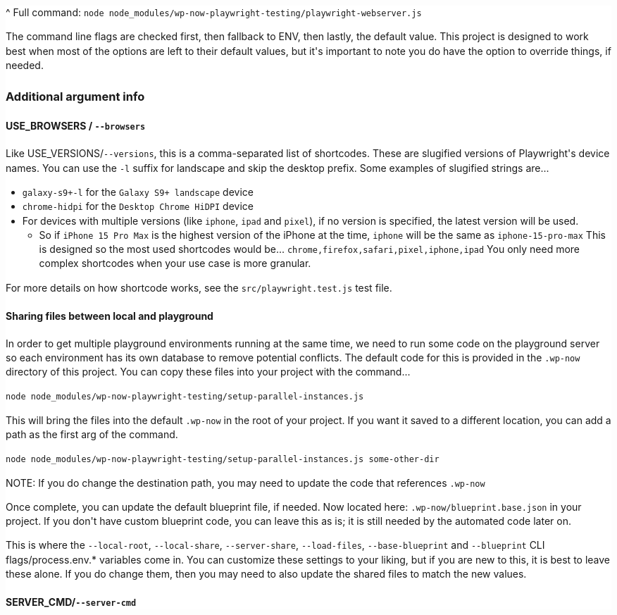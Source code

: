 ^ Full command: `node node_modules/wp-now-playwright-testing/playwright-webserver.js`

The command line flags are checked first, then fallback to ENV, then lastly, the default value. This project is designed to work best when most of the options are left to their default values, but it's important to note you do have the option to override things, if needed.

### Additional argument info

#### USE_BROWSERS / `--browsers`

Like USE_VERSIONS/`--versions`, this is a comma-separated list of shortcodes. These are slugified versions of Playwright's device names. You can use the `-l` suffix for landscape and skip the desktop prefix. Some examples of slugified strings are...

* `galaxy-s9+-l` for the  `Galaxy S9+ landscape` device
* `chrome-hidpi` for the `Desktop Chrome HiDPI` device
* For devices with multiple versions (like `iphone`, `ipad` and `pixel`), if no version is specified, the latest version will be used.
  * So if `iPhone 15 Pro Max` is the highest version of the iPhone at the time, `iphone` will be the same as `iphone-15-pro-max`
    This is designed so the most used shortcodes would be... `chrome,firefox,safari,pixel,iphone,ipad`
    You only need more complex shortcodes when your use case is more granular.

For more details on how shortcode works, see the `src/playwright.test.js` test file.

#### Sharing files between local and playground

In order to get multiple playground environments running at the same time, we need to run some code on the playground server so each environment has its own database to remove potential conflicts. The default code for this is provided in the `.wp-now` directory of this project. You can copy these files into your project with the command...

```bash
node node_modules/wp-now-playwright-testing/setup-parallel-instances.js
```

This will bring the files into the default `.wp-now` in the root of your project. If you want it saved to a different location, you can add a path as the first arg of the command.

```bash
node node_modules/wp-now-playwright-testing/setup-parallel-instances.js some-other-dir
```

NOTE: If you do change the destination path, you may need to update the code that references `.wp-now`

Once complete, you can update the default blueprint file, if needed. Now located here:  `.wp-now/blueprint.base.json` in your project. If you don't have custom blueprint code, you can leave this as is; it is still needed by the automated code later on.

This is where the `--local-root`, `--local-share`, `--server-share`, `--load-files`, `--base-blueprint` and `--blueprint` CLI flags/process.env.* variables come in. You can customize these settings to your liking, but if you are new to this, it is best to leave these alone. If you do change them, then you may need to also update the shared files to match the new values.

#### SERVER_CMD/`--server-cmd`

